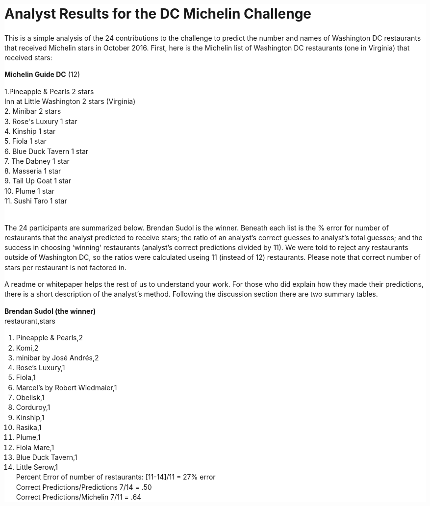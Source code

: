 <h1>Analyst Results for the DC Michelin Challenge</h1>

<p>This is a simple analysis of the 24 contributions to the challenge to predict the number and names of Washington DC restaurants that received Michelin stars in October 2016. First, here is the Michelin list of Washington DC restaurants (one in Virginia) that received stars:

</p>

<strong>Michelin Guide DC</strong> (12)</br>

1.Pineapple & Pearls 2 stars</br>
Inn at Little Washington 2 stars (Virginia)</br>
2. Minibar 2 stars</br>
3. Rose's Luxury 1 star</br>
4. Kinship 1 star</br>
5. Fiola 1 star</br>
6. Blue Duck Tavern 1 star</br>
7. The Dabney 1 star</br>
8. Masseria 1 star</br>
9. Tail Up Goat 1 star</br>
10. Plume 1 star</br>
11. Sushi Taro 1 star</br>
</br>

The 24 participants are summarized below. Brendan Sudol is the winner. Beneath each list is the % error for number of restaurants that the analyst predicted to receive stars; the ratio of an analyst’s correct guesses to analyst’s total guesses; and the success in choosing ‘winning’ restaurants (analyst’s correct predictions divided by 11). We were told to reject any restaurants outside of Washington DC, so the ratios were calculated useing 11 (instead of 12) restaurants. Please note that correct number of stars per restaurant is not factored in.

A readme or whitepaper helps the rest of us to understand your work. For those who did explain how they made their predictions, there is a short description of the analyst’s method. Following the discussion section there are two summary tables. 

<strong>Brendan Sudol (the winner)</strong> </br>
          restaurant,stars </br>
1.	Pineapple & Pearls,2 </br>
2.	Komi,2 </br>
3.	minibar by José Andrés,2 </br>
4.	Rose’s Luxury,1 </br>
5.	Fiola,1 </br>
6.	Marcel’s by Robert Wiedmaier,1 </br>
7.	Obelisk,1 </br>
8.	Corduroy,1 </br>
9.	Kinship,1 </br>
10.	Rasika,1 </br>
11.	Plume,1 </br>
12.	Fiola Mare,1 </br>
13.	Blue Duck Tavern,1 </br>
14.	Little Serow,1 </br>
Percent Error of number of restaurants: [11-14]/11 =  27% error </br>
Correct Predictions/Predictions 7/14 = .50 </br>
Correct Predictions/Michelin 7/11 = .64 </br>
